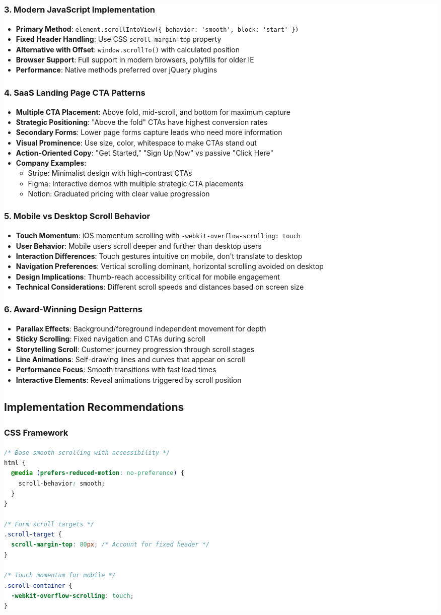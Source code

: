 ### 3. Modern JavaScript Implementation
- **Primary Method**: `element.scrollIntoView({ behavior: 'smooth', block: 'start' })`
- **Fixed Header Handling**: Use CSS `scroll-margin-top` property
- **Alternative with Offset**: `window.scrollTo()` with calculated position
- **Browser Support**: Full support in modern browsers, polyfills for older IE
- **Performance**: Native methods preferred over jQuery plugins

### 4. SaaS Landing Page CTA Patterns
- **Multiple CTA Placement**: Above fold, mid-scroll, and bottom for maximum capture
- **Strategic Positioning**: "Above the fold" CTAs have highest conversion rates
- **Secondary Forms**: Lower page forms capture leads who need more information
- **Visual Prominence**: Use size, color, whitespace to make CTAs stand out
- **Action-Oriented Copy**: "Get Started," "Sign Up Now" vs passive "Click Here"
- **Company Examples**:
  - Stripe: Minimalist design with high-contrast CTAs
  - Figma: Interactive demos with multiple strategic CTA placements
  - Notion: Graduated pricing with clear value progression

### 5. Mobile vs Desktop Scroll Behavior
- **Touch Momentum**: iOS momentum scrolling with `-webkit-overflow-scrolling: touch`
- **User Behavior**: Mobile users scroll deeper and further than desktop users
- **Interaction Differences**: Touch gestures intuitive on mobile, don't translate to desktop
- **Navigation Preferences**: Vertical scrolling dominant, horizontal scrolling avoided on desktop
- **Design Implications**: Thumb-reach accessibility critical for mobile engagement
- **Technical Considerations**: Different scroll speeds and distances based on screen size

### 6. Award-Winning Design Patterns
- **Parallax Effects**: Background/foreground independent movement for depth
- **Sticky Scrolling**: Fixed navigation and CTAs during scroll
- **Storytelling Scroll**: Customer journey progression through scroll stages
- **Line Animations**: Self-drawing lines and curves that appear on scroll
- **Performance Focus**: Smooth transitions with fast load times
- **Interactive Elements**: Reveal animations triggered by scroll position

## Implementation Recommendations

### CSS Framework
```css
/* Base smooth scrolling with accessibility */
html {
  @media (prefers-reduced-motion: no-preference) {
    scroll-behavior: smooth;
  }
}

/* Form scroll targets */
.scroll-target {
  scroll-margin-top: 80px; /* Account for fixed header */
}

/* Touch momentum for mobile */
.scroll-container {
  -webkit-overflow-scrolling: touch;
}
```
